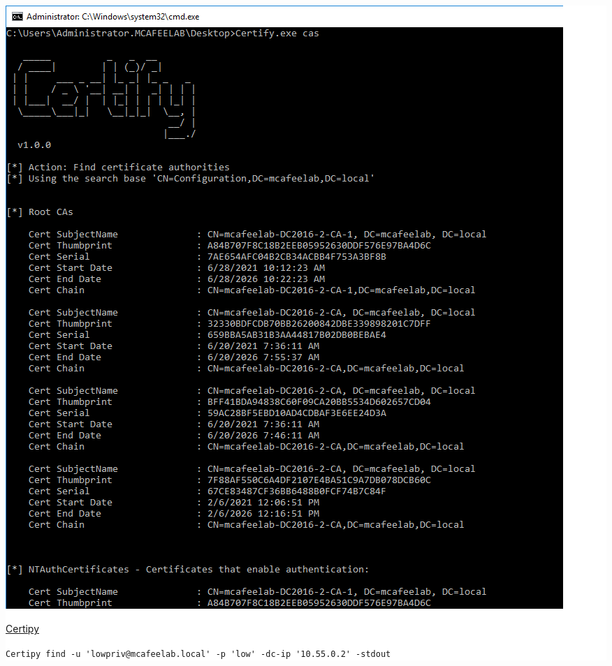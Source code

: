 <img src="/images/2022-09-16/recon_2.png">  

[Certipy](https://github.com/ly4k/Certipy)  
```
Certipy find -u 'lowpriv@mcafeelab.local' -p 'low' -dc-ip '10.55.0.2' -stdout
```  